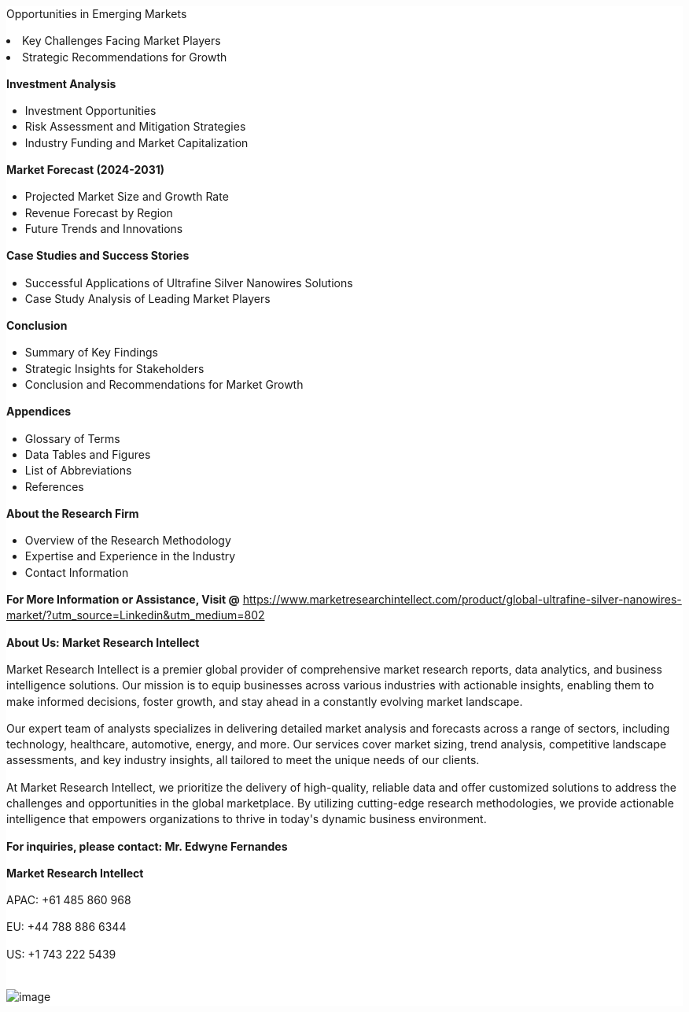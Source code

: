 Opportunities in Emerging Markets</li><li>Key Challenges Facing Market Players</li><li>Strategic Recommendations for Growth</li></ul><p><strong>Investment Analysis</strong></p><ul><li>Investment Opportunities</li><li>Risk Assessment and Mitigation Strategies</li><li>Industry Funding and Market Capitalization</li></ul><p><strong>Market Forecast (2024-2031)</strong></p><ul><li>Projected Market Size and Growth Rate</li><li>Revenue Forecast by Region</li><li>Future Trends and Innovations</li></ul><p><strong>Case Studies and Success Stories</strong></p><ul><li>Successful Applications of Ultrafine Silver Nanowires Solutions</li><li>Case Study Analysis of Leading Market Players</li></ul><p><strong>Conclusion</strong></p><ul><li>Summary of Key Findings</li><li>Strategic Insights for Stakeholders</li><li>Conclusion and Recommendations for Market Growth</li></ul><p><strong>Appendices</strong></p><ul><li>Glossary of Terms</li><li>Data Tables and Figures</li><li>List of Abbreviations</li><li>References</li></ul><p><strong>About the Research Firm</strong></p><ul><li>Overview of the Research Methodology</li><li>Expertise and Experience in the Industry</li><li>Contact Information</li></ul></div><div class="article-main__content" data-test-id="publishing-text-block"><p><span class="font-[700]"><strong>For More Information or Assistance, Visit @</strong>&nbsp;<a href="https://www.marketresearchintellect.com/product/global-ultrafine-silver-nanowires-market/?utm_source=Linkedin&utm_medium=802">https://www.marketresearchintellect.com/product/global-ultrafine-silver-nanowires-market/?utm_source=Linkedin&utm_medium=802</a></span></p><p><strong>About Us: Market Research Intellect</strong></p><p>Market Research Intellect is a premier global provider of comprehensive market research reports, data analytics, and business intelligence solutions. Our mission is to equip businesses across various industries with actionable insights, enabling them to make informed decisions, foster growth, and stay ahead in a constantly evolving market landscape.</p><p>Our expert team of analysts specializes in delivering detailed market analysis and forecasts across a range of sectors, including technology, healthcare, automotive, energy, and more. Our services cover market sizing, trend analysis, competitive landscape assessments, and key industry insights, all tailored to meet the unique needs of our clients.</p><p>At Market Research Intellect, we prioritize the delivery of high-quality, reliable data and offer customized solutions to address the challenges and opportunities in the global marketplace. By utilizing cutting-edge research methodologies, we provide actionable intelligence that empowers organizations to thrive in today's dynamic business environment.</p><p><strong>For inquiries, please contact: Mr. Edwyne Fernandes</strong></p><p><strong>Market Research Intellect</strong></p><p>APAC: +61 485 860 968</p><p>EU: +44 788 886 6344</p><p>US: +1 743 222 5439</p></div><div class="article-main__content" data-test-id="publishing-text-block">&nbsp;</div>
![image](https://github.com/user-attachments/assets/0d8c56ac-1a4f-46be-ab9c-3e16f9dd83c7)
